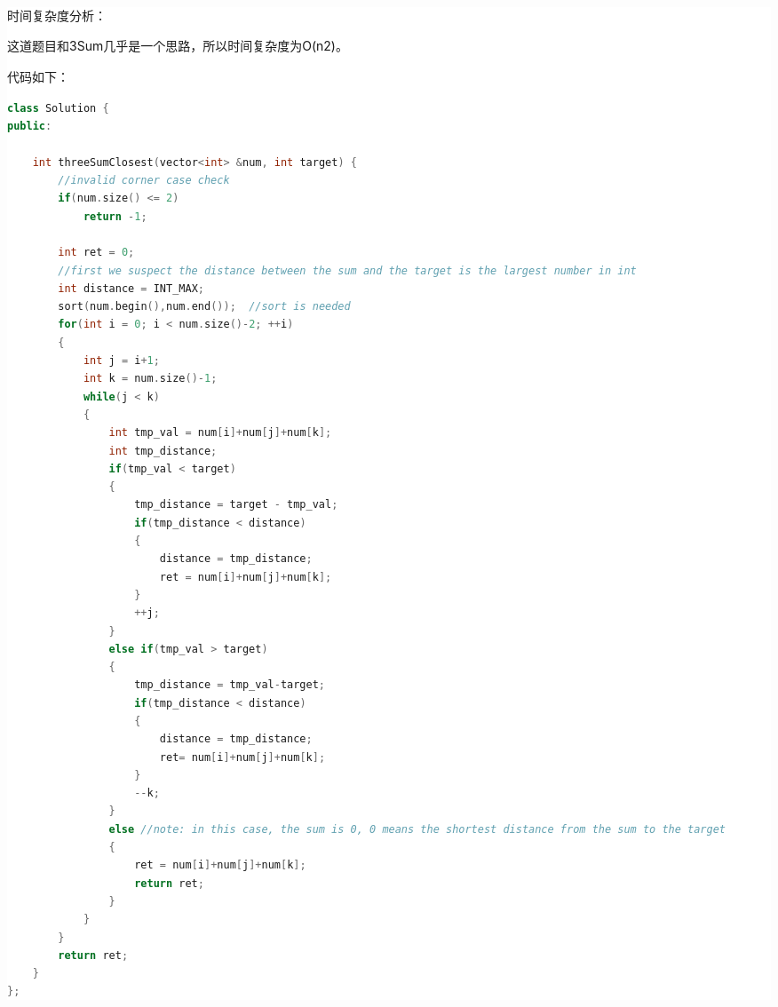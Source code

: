 时间复杂度分析：

这道题目和3Sum几乎是一个思路，所以时间复杂度为O\(n2\)。

代码如下：

```cpp
class Solution {
public:

    int threeSumClosest(vector<int> &num, int target) {
        //invalid corner case check
        if(num.size() <= 2)
            return -1;

        int ret = 0;
        //first we suspect the distance between the sum and the target is the largest number in int
        int distance = INT_MAX;
        sort(num.begin(),num.end());  //sort is needed
        for(int i = 0; i < num.size()-2; ++i)
        {
            int j = i+1;
            int k = num.size()-1;
            while(j < k)
            {
                int tmp_val = num[i]+num[j]+num[k];
                int tmp_distance;
                if(tmp_val < target)
                {
                    tmp_distance = target - tmp_val;
                    if(tmp_distance < distance)
                    {
                        distance = tmp_distance;
                        ret = num[i]+num[j]+num[k];
                    }
                    ++j;
                }
                else if(tmp_val > target)
                {
                    tmp_distance = tmp_val-target;
                    if(tmp_distance < distance)
                    {
                        distance = tmp_distance;
                        ret= num[i]+num[j]+num[k];
                    }
                    --k;
                }
                else //note: in this case, the sum is 0, 0 means the shortest distance from the sum to the target
                {
                    ret = num[i]+num[j]+num[k];
                    return ret;
                }
            }
        }
        return ret;
    }
};
```
